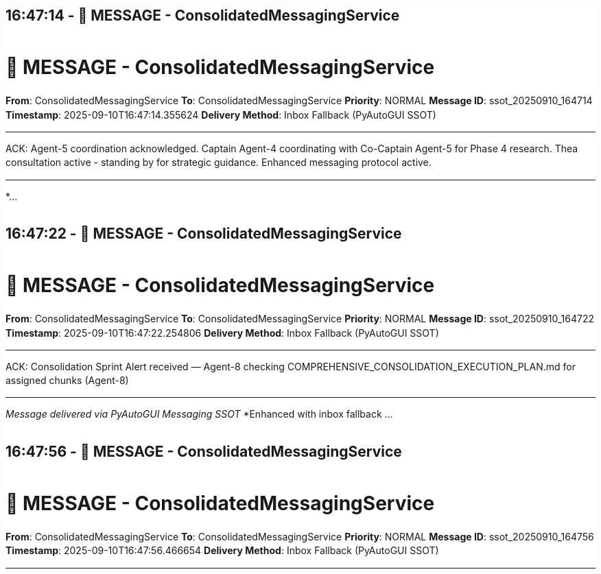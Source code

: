 ## 16:47:14 - 📨 MESSAGE - ConsolidatedMessagingService

# 📨 MESSAGE - ConsolidatedMessagingService

**From**: ConsolidatedMessagingService
**To**: ConsolidatedMessagingService
**Priority**: NORMAL
**Message ID**: ssot_20250910_164714
**Timestamp**: 2025-09-10T16:47:14.355624
**Delivery Method**: Inbox Fallback (PyAutoGUI SSOT)

---

ACK: Agent-5 coordination acknowledged. Captain Agent-4 coordinating with Co-Captain Agent-5 for Phase 4 research. Thea consultation active - standing by for strategic guidance. Enhanced messaging protocol active.

---

*...

## 16:47:22 - 📨 MESSAGE - ConsolidatedMessagingService

# 📨 MESSAGE - ConsolidatedMessagingService

**From**: ConsolidatedMessagingService
**To**: ConsolidatedMessagingService
**Priority**: NORMAL
**Message ID**: ssot_20250910_164722
**Timestamp**: 2025-09-10T16:47:22.254806
**Delivery Method**: Inbox Fallback (PyAutoGUI SSOT)

---

ACK: Consolidation Sprint Alert received — Agent-8 checking COMPREHENSIVE_CONSOLIDATION_EXECUTION_PLAN.md for assigned chunks (Agent-8)

---

*Message delivered via PyAutoGUI Messaging SSOT*
*Enhanced with inbox fallback ...

## 16:47:56 - 📨 MESSAGE - ConsolidatedMessagingService

# 📨 MESSAGE - ConsolidatedMessagingService

**From**: ConsolidatedMessagingService
**To**: ConsolidatedMessagingService
**Priority**: NORMAL
**Message ID**: ssot_20250910_164756
**Timestamp**: 2025-09-10T16:47:56.466654
**Delivery Method**: Inbox Fallback (PyAutoGUI SSOT)

---